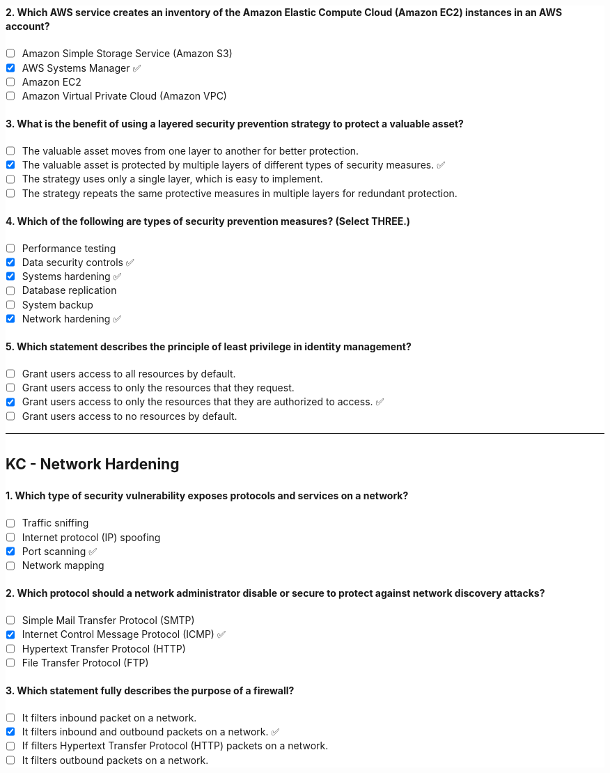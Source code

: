 #### 2. Which AWS service creates an inventory of the Amazon Elastic Compute Cloud (Amazon EC2) instances in an AWS account?
- [ ] Amazon Simple Storage Service (Amazon S3)
- [x] AWS Systems Manager ✅
- [ ] Amazon EC2
- [ ] Amazon Virtual Private Cloud (Amazon VPC)

#### 3. What is the benefit of using a layered security prevention strategy to protect a valuable asset?
- [ ] The valuable asset moves from one layer to another for better protection.
- [x] The valuable asset is protected by multiple layers of different types of security measures. ✅
- [ ] The strategy uses only a single layer, which is easy to implement.
- [ ] The strategy repeats the same protective measures in multiple layers for redundant protection.

#### 4. Which of the following are types of security prevention measures? (Select THREE.)
- [ ] Performance testing
- [x] Data security controls ✅
- [x] Systems hardening ✅
- [ ] Database replication
- [ ] System backup
- [x] Network hardening ✅

#### 5. Which statement describes the principle of least privilege in identity management?
- [ ] Grant users access to all resources by default.
- [ ] Grant users access to only the resources that they request.
- [x] Grant users access to only the resources that they are authorized to access. ✅
- [ ] Grant users access to no resources by default.

***

## KC - Network Hardening

#### 1. Which type of security vulnerability exposes protocols and services on a network?
- [ ] Traffic sniffing
- [ ] Internet protocol (IP) spoofing
- [x] Port scanning ✅
- [ ] Network mapping

#### 2. Which protocol should a network administrator disable or secure to protect against network discovery attacks?
- [ ] Simple Mail Transfer Protocol (SMTP)
- [x] Internet Control Message Protocol (ICMP) ✅
- [ ] Hypertext Transfer Protocol (HTTP)
- [ ] File Transfer Protocol (FTP)

#### 3. Which statement fully describes the purpose of a firewall?
- [ ] It filters inbound packet on a network.
- [x] It filters inbound and outbound packets on a network. ✅
- [ ] If filters Hypertext Transfer Protocol (HTTP) packets on a network.
- [ ] It filters outbound packets on a network.
